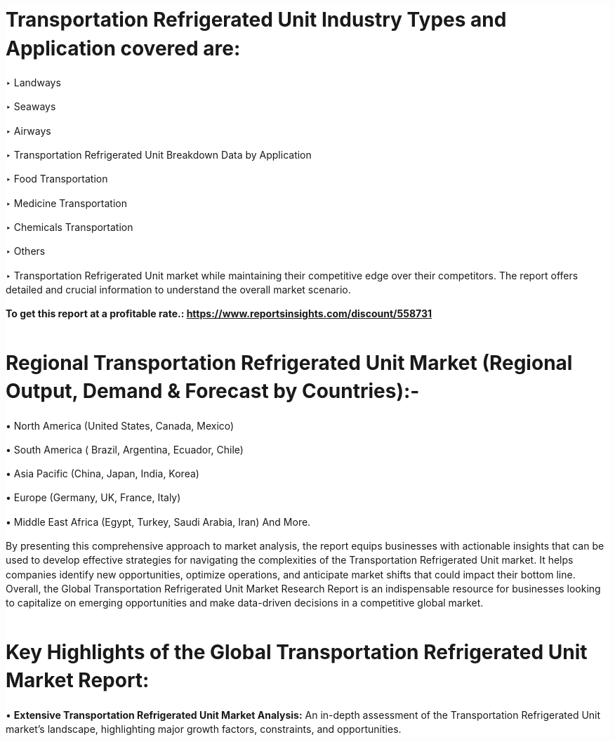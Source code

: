 # <strong>Transportation Refrigerated Unit Industry Types and Application covered are:</strong>

‣ Landways

   ‣ Seaways

   ‣ Airways

‣ Transportation Refrigerated Unit Breakdown Data by Application

   ‣ Food Transportation

   ‣ Medicine Transportation

   ‣ Chemicals Transportation

   ‣ Others

   ‣ Transportation Refrigerated Unit market while maintaining their competitive edge over their competitors. The report offers detailed and crucial information to understand the overall market scenario.

<strong>To get this report at a profitable rate.: <a href=https://www.reportsinsights.com/discount/558731>https://www.reportsinsights.com/discount/558731</a></strong></font>

# <strong>Regional Transportation Refrigerated Unit Market (Regional Output, Demand &amp; Forecast by Countries):-</strong>

• North America (United States, Canada, Mexico)

• South America ( Brazil, Argentina, Ecuador, Chile)

• Asia Pacific (China, Japan, India, Korea)

• Europe (Germany, UK, France, Italy)

• Middle East Africa (Egypt, Turkey, Saudi Arabia, Iran) And More.

By presenting this comprehensive approach to market analysis, the report equips businesses with actionable insights that can be used to develop effective strategies for navigating the complexities of the Transportation Refrigerated Unit market. It helps companies identify new opportunities, optimize operations, and anticipate market shifts that could impact their bottom line. Overall, the Global Transportation Refrigerated Unit Market Research Report is an indispensable resource for businesses looking to capitalize on emerging opportunities and make data-driven decisions in a competitive global market.

# <strong>Key Highlights of the Global Transportation Refrigerated Unit Market Report:</strong>

• <strong>Extensive Transportation Refrigerated Unit Market Analysis:</strong> An in-depth assessment of the Transportation Refrigerated Unit market’s landscape, highlighting major growth factors, constraints, and opportunities.
